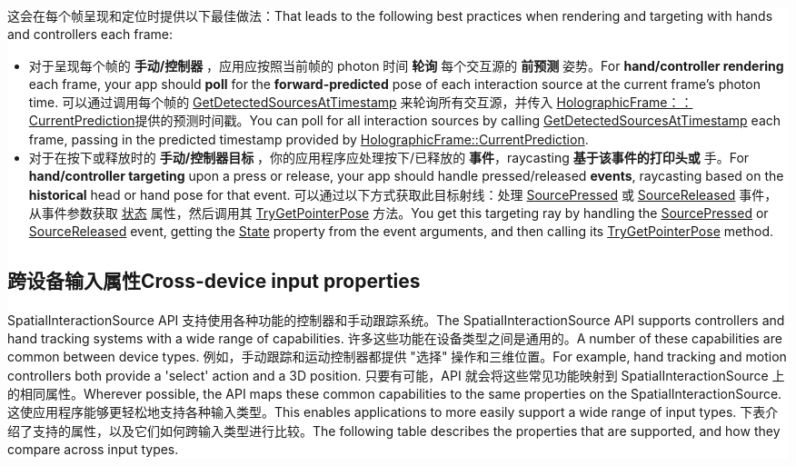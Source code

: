 <span data-ttu-id="3f2bc-158">这会在每个帧呈现和定位时提供以下最佳做法：</span><span class="sxs-lookup"><span data-stu-id="3f2bc-158">That leads to the following best practices when rendering and targeting with hands and controllers each frame:</span></span>
* <span data-ttu-id="3f2bc-159">对于呈现每个帧的 **手动/控制器** ，应用应按照当前帧的 photon 时间 **轮询** 每个交互源的 **前预测** 姿势。</span><span class="sxs-lookup"><span data-stu-id="3f2bc-159">For **hand/controller rendering** each frame, your app should **poll** for the **forward-predicted** pose of each interaction source at the current frame’s photon time.</span></span>  <span data-ttu-id="3f2bc-160">可以通过调用每个帧的 [GetDetectedSourcesAtTimestamp](https://docs.microsoft.com//uwp/api/windows.ui.input.spatial.spatialinteractionmanager.getdetectedsourcesattimestamp) 来轮询所有交互源，并传入 [HolographicFrame：： CurrentPrediction](https://docs.microsoft.com//uwp/api/windows.graphics.holographic.holographicframe.currentprediction)提供的预测时间戳。</span><span class="sxs-lookup"><span data-stu-id="3f2bc-160">You can poll for all interaction sources by calling [GetDetectedSourcesAtTimestamp](https://docs.microsoft.com//uwp/api/windows.ui.input.spatial.spatialinteractionmanager.getdetectedsourcesattimestamp) each frame, passing in the predicted timestamp provided by [HolographicFrame::CurrentPrediction](https://docs.microsoft.com//uwp/api/windows.graphics.holographic.holographicframe.currentprediction).</span></span>
* <span data-ttu-id="3f2bc-161">对于在按下或释放时的 **手动/控制器目标** ，你的应用程序应处理按下/已释放的 **事件**，raycasting **基于该事件的打印头或** 手。</span><span class="sxs-lookup"><span data-stu-id="3f2bc-161">For **hand/controller targeting** upon a press or release, your app should handle pressed/released **events**, raycasting based on the **historical** head or hand pose for that event.</span></span> <span data-ttu-id="3f2bc-162">可以通过以下方式获取此目标射线：处理 [SourcePressed](https://docs.microsoft.com//uwp/api/windows.ui.input.spatial.spatialinteractionmanager.sourcepressed) 或 [SourceReleased](https://docs.microsoft.com//uwp/api/windows.ui.input.spatial.spatialinteractionmanager.sourcereleased) 事件，从事件参数获取 [状态](https://docs.microsoft.com//uwp/api/windows.ui.input.spatial.spatialinteractionsourceeventargs.state) 属性，然后调用其 [TryGetPointerPose](https://docs.microsoft.com//uwp/api/windows.ui.input.spatial.spatialinteractionsourcestate.trygetpointerpose) 方法。</span><span class="sxs-lookup"><span data-stu-id="3f2bc-162">You get this targeting ray by handling the [SourcePressed](https://docs.microsoft.com//uwp/api/windows.ui.input.spatial.spatialinteractionmanager.sourcepressed) or [SourceReleased](https://docs.microsoft.com//uwp/api/windows.ui.input.spatial.spatialinteractionmanager.sourcereleased) event, getting the [State](https://docs.microsoft.com//uwp/api/windows.ui.input.spatial.spatialinteractionsourceeventargs.state) property from the event arguments, and then calling its [TryGetPointerPose](https://docs.microsoft.com//uwp/api/windows.ui.input.spatial.spatialinteractionsourcestate.trygetpointerpose) method.</span></span>

## <a name="cross-device-input-properties"></a><span data-ttu-id="3f2bc-163">跨设备输入属性</span><span class="sxs-lookup"><span data-stu-id="3f2bc-163">Cross-device input properties</span></span>
<span data-ttu-id="3f2bc-164">SpatialInteractionSource API 支持使用各种功能的控制器和手动跟踪系统。</span><span class="sxs-lookup"><span data-stu-id="3f2bc-164">The SpatialInteractionSource API supports controllers and hand tracking systems with a wide range of capabilities.</span></span> <span data-ttu-id="3f2bc-165">许多这些功能在设备类型之间是通用的。</span><span class="sxs-lookup"><span data-stu-id="3f2bc-165">A number of these capabilities are common between device types.</span></span> <span data-ttu-id="3f2bc-166">例如，手动跟踪和运动控制器都提供 "选择" 操作和三维位置。</span><span class="sxs-lookup"><span data-stu-id="3f2bc-166">For example, hand tracking and motion controllers both provide a 'select' action and a 3D position.</span></span> <span data-ttu-id="3f2bc-167">只要有可能，API 就会将这些常见功能映射到 SpatialInteractionSource 上的相同属性。</span><span class="sxs-lookup"><span data-stu-id="3f2bc-167">Wherever possible, the API maps these common capabilities to the same properties on the SpatialInteractionSource.</span></span>  <span data-ttu-id="3f2bc-168">这使应用程序能够更轻松地支持各种输入类型。</span><span class="sxs-lookup"><span data-stu-id="3f2bc-168">This enables applications to more easily support a wide range of input types.</span></span> <span data-ttu-id="3f2bc-169">下表介绍了支持的属性，以及它们如何跨输入类型进行比较。</span><span class="sxs-lookup"><span data-stu-id="3f2bc-169">The following table describes the properties that are supported, and how they compare across input types.</span></span>
